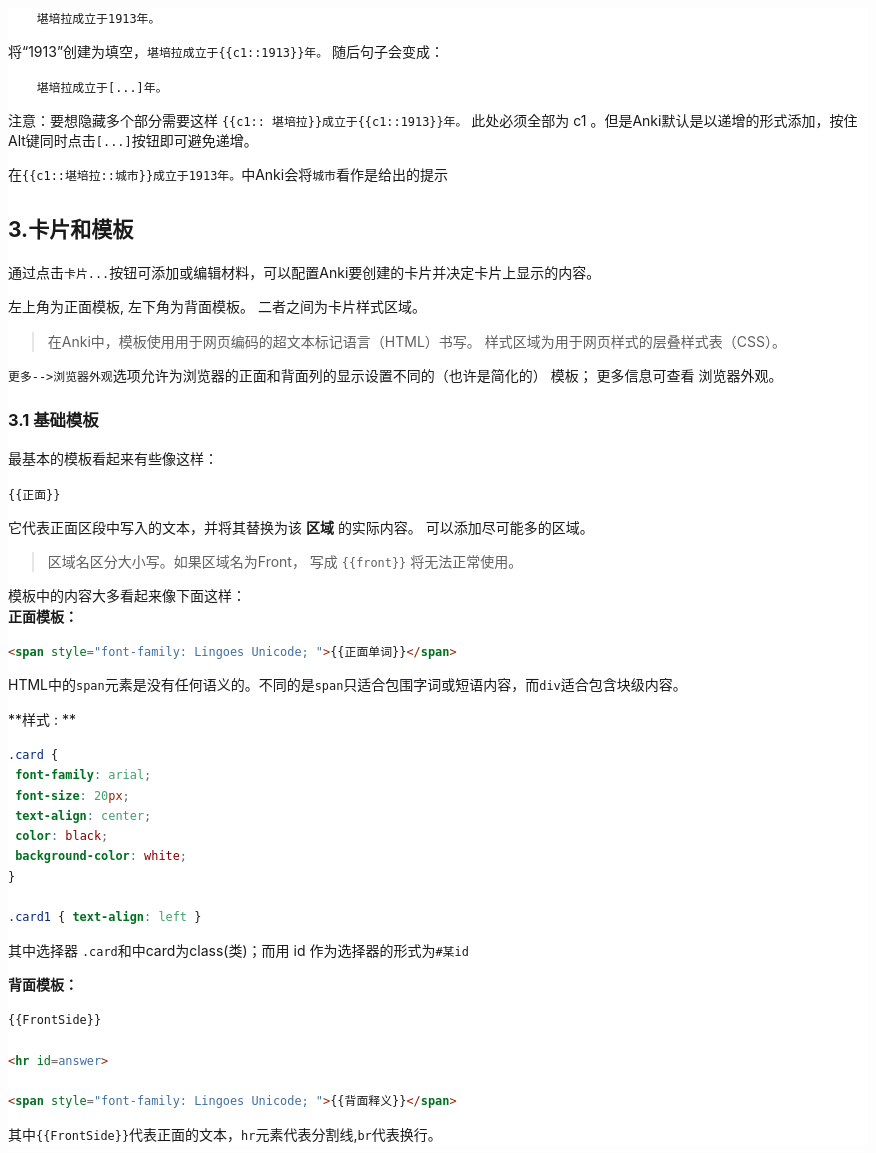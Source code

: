         堪培拉成立于1913年。

将“1913”创建为填空，``堪培拉成立于{{c1::1913}}年。`` 随后句子会变成：

        堪培拉成立于[...]年。
        
注意：要想隐藏多个部分需要这样 ``{{c1:: 堪培拉}}成立于{{c1::1913}}年。`` 此处必须全部为 c1 。但是Anki默认是以递增的形式添加，按住Alt键同时点击`[...]`按钮即可避免递增。

在``{{c1::堪培拉::城市}}成立于1913年。``中Anki会将`城市`看作是给出的提示


## 3.卡片和模板
通过点击`卡片...`按钮可添加或编辑材料，可以配置Anki要创建的卡片并决定卡片上显示的内容。  

左上角为正面模板, 左下角为背面模板。 二者之间为卡片样式区域。

>在Anki中，模板使用用于网页编码的超文本标记语言（HTML）书写。 样式区域为用于网页样式的层叠样式表（CSS）。

`更多-->浏览器外观`选项允许为浏览器的正面和背面列的显示设置不同的（也许是简化的） 模板； 更多信息可查看 浏览器外观。

### 3.1 基础模板
最基本的模板看起来有些像这样： 

    {{正面}}

它代表正面区段中写入的文本，并将其替换为该 **区域** 的实际内容。 可以添加尽可能多的区域。

>区域名区分大小写。如果区域名为Front， 写成 `{{front}}` 将无法正常使用。

模板中的内容大多看起来像下面这样：  
**正面模板：**
```html
<span style="font-family: Lingoes Unicode; ">{{正面单词}}</span>
```
HTML中的`span`元素是没有任何语义的。不同的是`span`只适合包围字词或短语内容，而`div`适合包含块级内容。

**样式 : **
```css
.card {
 font-family: arial;
 font-size: 20px;
 text-align: center;
 color: black;
 background-color: white;
}

.card1 { text-align: left }
```

其中选择器 `.card`和中card为class(类)；而用 id 作为选择器的形式为`#某id` 

**背面模板：**
```html
{{FrontSide}}

<hr id=answer>

<span style="font-family: Lingoes Unicode; ">{{背面释义}}</span>
```
其中`{{FrontSide}}`代表正面的文本，`hr`元素代表分割线,`br`代表换行。
